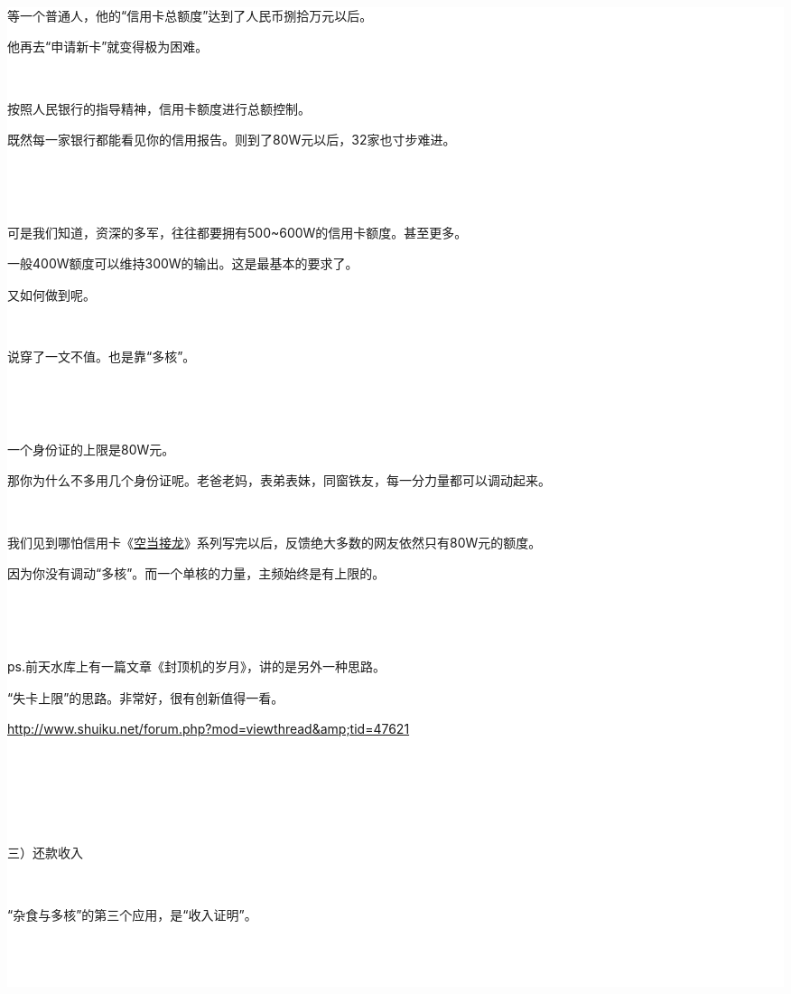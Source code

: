 等一个普通人，他的“信用卡总额度”达到了人民币捌拾万元以后。

他再去“申请新卡”就变得极为困难。

&nbsp;

按照人民银行的指导精神，信用卡额度进行总额控制。

既然每一家银行都能看见你的信用报告。则到了80W元以后，32家也寸步难进。

&nbsp;

&nbsp;

可是我们知道，资深的多军，往往都要拥有500~600W的信用卡额度。甚至更多。

一般400W额度可以维持300W的输出。这是最基本的要求了。

又如何做到呢。

&nbsp;

说穿了一文不值。也是靠“多核”。

&nbsp;

&nbsp;

一个身份证的上限是80W元。

那你为什么不多用几个身份证呢。老爸老妈，表弟表妹，同窗铁友，每一分力量都可以调动起来。

&nbsp;

我们见到哪怕信用卡《[空当接龙](http://mp.weixin.qq.com/s?__biz=MzAxNTMxMTc0MA==&amp;mid=2651014760&amp;idx=1&amp;sn=3082d0dd2433468e0663480e7478c7f0&amp;scene=21#wechat_redirect)》系列写完以后，反馈绝大多数的网友依然只有80W元的额度。

因为你没有调动“多核”。而一个单核的力量，主频始终是有上限的。

&nbsp;

&nbsp;

ps.前天水库上有一篇文章《封顶机的岁月》，讲的是另外一种思路。

“失卡上限”的思路。非常好，很有创新值得一看。

<a>http://www.shuiku.net/forum.php?mod=viewthread&amp;tid=47621</a>

&nbsp;

&nbsp;

&nbsp;

三）还款收入

&nbsp;

“杂食与多核”的第三个应用，是“收入证明”。

&nbsp;

&nbsp;
